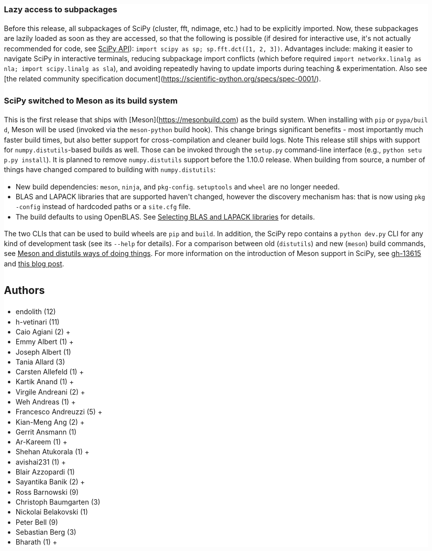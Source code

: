 ### Lazy access to subpackages

Before this release, all subpackages of SciPy (cluster, fft, ndimage, etc.) had to be explicitly imported. Now, these subpackages are lazily loaded as soon as they are accessed, so that the following is possible (if desired for interactive use, it's not actually recommended for code, see [SciPy API](https://scipy.github.io/devdocs/reference/index.html#scipy-api)): `import scipy as sp; sp.fft.dct([1, 2, 3])`. Advantages include: making it easier to navigate SciPy in interactive terminals, reducing subpackage import conflicts (which before required `import networkx.linalg as nla; import scipy.linalg as sla`), and avoiding repeatedly having to update imports during teaching & experimentation. Also see \[the related community specification document\](<https://scientific-python.org/specs/spec-0001/>).

### SciPy switched to Meson as its build system

This is the first release that ships with \[Meson\](<https://mesonbuild.com>) as the build system. When installing with `pip` or `pypa/build`, Meson will be used (invoked via the `meson-python` build hook). This change brings significant benefits - most importantly much faster build times, but also better support for cross-compilation and cleaner build logs. Note This release still ships with support for `numpy.distutils`-based builds as well. Those can be invoked through the `setup.py` command-line interface (e.g., `python setup.py install`). It is planned to remove `numpy.distutils` support before the 1.10.0 release. When building from source, a number of things have changed compared to building with `numpy.distutils`:

-   New build dependencies: `meson`, `ninja`, and `pkg-config`. `setuptools` and `wheel` are no longer needed.
-   BLAS and LAPACK libraries that are supported haven't changed, however the discovery mechanism has: that is now using `pkg-config` instead of hardcoded paths or a `site.cfg` file.
-   The build defaults to using OpenBLAS. See [Selecting BLAS and LAPACK libraries](https://scipy.github.io/devdocs/building/blas_lapack.html#blas-lapack-selection) for details.

The two CLIs that can be used to build wheels are `pip` and `build`. In addition, the SciPy repo contains a `python dev.py` CLI for any kind of development task (see its `--help` for details). For a comparison between old (`distutils`) and new (`meson`) build commands, see [Meson and distutils ways of doing things](https://scipy.github.io/devdocs/building/distutils_equivalents.html#distutils-meson-equivalents). For more information on the introduction of Meson support in SciPy, see [gh-13615](https://github.com/scipy/scipy/issues/13615) and [this blog post](https://labs.quansight.org/blog/2021/07/moving-scipy-to-meson/).

## Authors

-   endolith (12)
-   h-vetinari (11)
-   Caio Agiani (2) +
-   Emmy Albert (1) +
-   Joseph Albert (1)
-   Tania Allard (3)
-   Carsten Allefeld (1) +
-   Kartik Anand (1) +
-   Virgile Andreani (2) +
-   Weh Andreas (1) +
-   Francesco Andreuzzi (5) +
-   Kian-Meng Ang (2) +
-   Gerrit Ansmann (1)
-   Ar-Kareem (1) +
-   Shehan Atukorala (1) +
-   avishai231 (1) +
-   Blair Azzopardi (1)
-   Sayantika Banik (2) +
-   Ross Barnowski (9)
-   Christoph Baumgarten (3)
-   Nickolai Belakovski (1)
-   Peter Bell (9)
-   Sebastian Berg (3)
-   Bharath (1) +